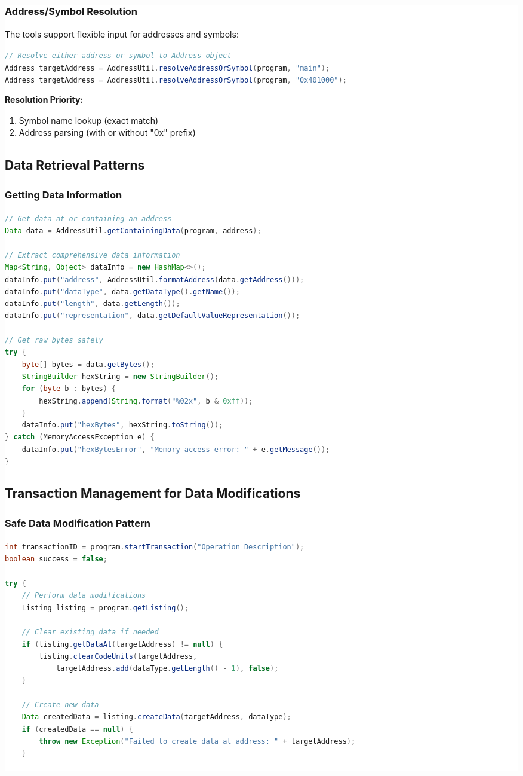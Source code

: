 ### Address/Symbol Resolution
The tools support flexible input for addresses and symbols:
```java
// Resolve either address or symbol to Address object
Address targetAddress = AddressUtil.resolveAddressOrSymbol(program, "main");
Address targetAddress = AddressUtil.resolveAddressOrSymbol(program, "0x401000");
```

**Resolution Priority:**
1. Symbol name lookup (exact match)
2. Address parsing (with or without "0x" prefix)

## Data Retrieval Patterns

### Getting Data Information
```java
// Get data at or containing an address
Data data = AddressUtil.getContainingData(program, address);

// Extract comprehensive data information
Map<String, Object> dataInfo = new HashMap<>();
dataInfo.put("address", AddressUtil.formatAddress(data.getAddress()));
dataInfo.put("dataType", data.getDataType().getName());
dataInfo.put("length", data.getLength());
dataInfo.put("representation", data.getDefaultValueRepresentation());

// Get raw bytes safely
try {
    byte[] bytes = data.getBytes();
    StringBuilder hexString = new StringBuilder();
    for (byte b : bytes) {
        hexString.append(String.format("%02x", b & 0xff));
    }
    dataInfo.put("hexBytes", hexString.toString());
} catch (MemoryAccessException e) {
    dataInfo.put("hexBytesError", "Memory access error: " + e.getMessage());
}
```

## Transaction Management for Data Modifications

### Safe Data Modification Pattern
```java
int transactionID = program.startTransaction("Operation Description");
boolean success = false;

try {
    // Perform data modifications
    Listing listing = program.getListing();
    
    // Clear existing data if needed
    if (listing.getDataAt(targetAddress) != null) {
        listing.clearCodeUnits(targetAddress, 
            targetAddress.add(dataType.getLength() - 1), false);
    }
    
    // Create new data
    Data createdData = listing.createData(targetAddress, dataType);
    if (createdData == null) {
        throw new Exception("Failed to create data at address: " + targetAddress);
    }
    
```
